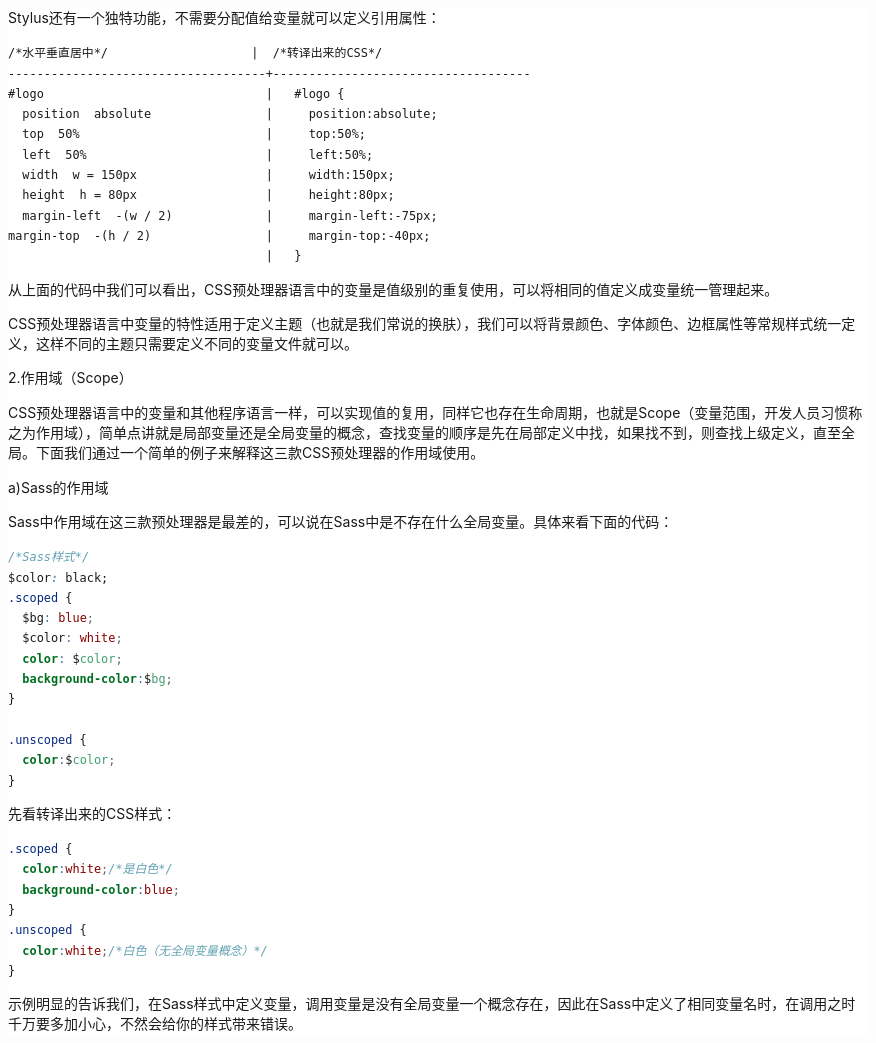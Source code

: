 Stylus还有一个独特功能，不需要分配值给变量就可以定义引用属性：

```
/*水平垂直居中*/                    |  /*转译出来的CSS*/
------------------------------------+------------------------------------
#logo                               |   #logo {
  position  absolute                |     position:absolute;
  top  50%                          |     top:50%;
  left  50%                         |     left:50%;
  width  w = 150px                  |     width:150px;
  height  h = 80px                  |     height:80px;
  margin-left  -(w / 2)             |     margin-left:-75px;
margin-top  -(h / 2)                |     margin-top:-40px;
                                    |   } 	
```

从上面的代码中我们可以看出，CSS预处理器语言中的变量是值级别的重复使用，可以将相同的值定义成变量统一管理起来。

CSS预处理器语言中变量的特性适用于定义主题（也就是我们常说的换肤），我们可以将背景颜色、字体颜色、边框属性等常规样式统一定义，这样不同的主题只需要定义不同的变量文件就可以。

2.作用域（Scope）

CSS预处理器语言中的变量和其他程序语言一样，可以实现值的复用，同样它也存在生命周期，也就是Scope（变量范围，开发人员习惯称之为作用域），简单点讲就是局部变量还是全局变量的概念，查找变量的顺序是先在局部定义中找，如果找不到，则查找上级定义，直至全局。下面我们通过一个简单的例子来解释这三款CSS预处理器的作用域使用。

a)Sass的作用域

Sass中作用域在这三款预处理器是最差的，可以说在Sass中是不存在什么全局变量。具体来看下面的代码：

```css
/*Sass样式*/
$color: black;
.scoped {
  $bg: blue;
  $color: white;
  color: $color;
  background-color:$bg;
}

.unscoped {
  color:$color;
}	
```

先看转译出来的CSS样式：

```css
.scoped {
  color:white;/*是白色*/
  background-color:blue;
}
.unscoped {
  color:white;/*白色（无全局变量概念）*/
}	
```

示例明显的告诉我们，在Sass样式中定义变量，调用变量是没有全局变量一个概念存在，因此在Sass中定义了相同变量名时，在调用之时千万要多加小心，不然会给你的样式带来错误。
